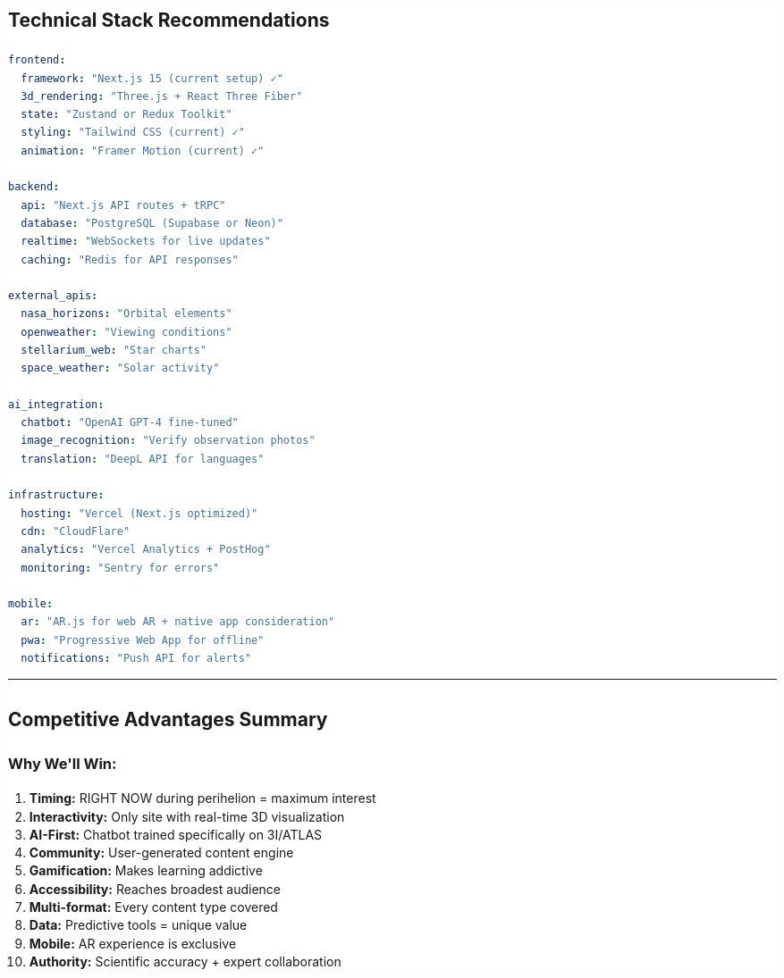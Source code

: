 
## Technical Stack Recommendations

```yaml
frontend:
  framework: "Next.js 15 (current setup) ✓"
  3d_rendering: "Three.js + React Three Fiber"
  state: "Zustand or Redux Toolkit"
  styling: "Tailwind CSS (current) ✓"
  animation: "Framer Motion (current) ✓"

backend:
  api: "Next.js API routes + tRPC"
  database: "PostgreSQL (Supabase or Neon)"
  realtime: "WebSockets for live updates"
  caching: "Redis for API responses"

external_apis:
  nasa_horizons: "Orbital elements"
  openweather: "Viewing conditions"
  stellarium_web: "Star charts"
  space_weather: "Solar activity"

ai_integration:
  chatbot: "OpenAI GPT-4 fine-tuned"
  image_recognition: "Verify observation photos"
  translation: "DeepL API for languages"

infrastructure:
  hosting: "Vercel (Next.js optimized)"
  cdn: "CloudFlare"
  analytics: "Vercel Analytics + PostHog"
  monitoring: "Sentry for errors"

mobile:
  ar: "AR.js for web AR + native app consideration"
  pwa: "Progressive Web App for offline"
  notifications: "Push API for alerts"
```

---

## Competitive Advantages Summary

### Why We'll Win:

1. **Timing:** RIGHT NOW during perihelion = maximum interest
2. **Interactivity:** Only site with real-time 3D visualization
3. **AI-First:** Chatbot trained specifically on 3I/ATLAS
4. **Community:** User-generated content engine
5. **Gamification:** Makes learning addictive
6. **Accessibility:** Reaches broadest audience
7. **Multi-format:** Every content type covered
8. **Data:** Predictive tools = unique value
9. **Mobile:** AR experience is exclusive
10. **Authority:** Scientific accuracy + expert collaboration
